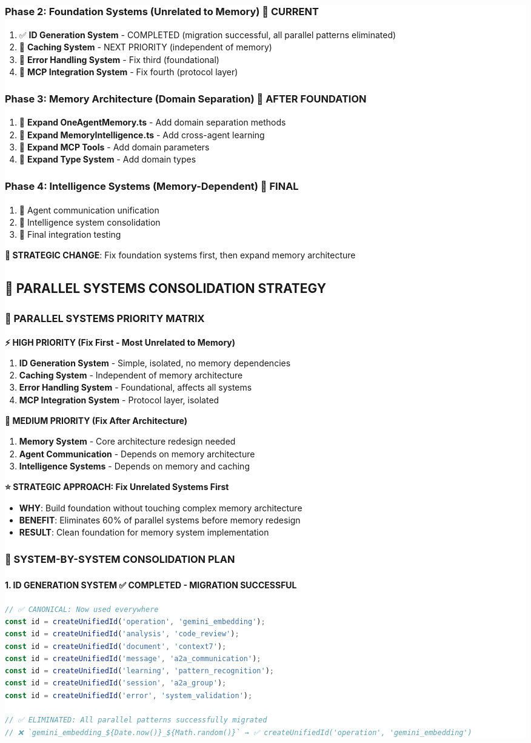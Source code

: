 ### **Phase 2: Foundation Systems (Unrelated to Memory)** 🔧 **CURRENT**

1. ✅ **ID Generation System** - COMPLETED (migration successful, all parallel patterns eliminated)
2. 🔧 **Caching System** - NEXT PRIORITY (independent of memory)
3. 🔧 **Error Handling System** - Fix third (foundational)
4. 🔧 **MCP Integration System** - Fix fourth (protocol layer)

### **Phase 3: Memory Architecture (Domain Separation)** 🔧 **AFTER FOUNDATION**

1. 🔧 **Expand OneAgentMemory.ts** - Add domain separation methods
2. 🔧 **Expand MemoryIntelligence.ts** - Add cross-agent learning
3. 🔧 **Expand MCP Tools** - Add domain parameters
4. 🔧 **Expand Type System** - Add domain types

### **Phase 4: Intelligence Systems (Memory-Dependent)** 🔧 **FINAL**

1. 🔧 Agent communication unification
2. 🔧 Intelligence system consolidation
3. 🔧 Final integration testing

**🎯 STRATEGIC CHANGE**: Fix foundation systems first, then expand memory architecture

## 🚀 **PARALLEL SYSTEMS CONSOLIDATION STRATEGY**

### **🎯 PARALLEL SYSTEMS PRIORITY MATRIX**

**⚡ HIGH PRIORITY (Fix First - Most Unrelated to Memory)**

1. **ID Generation System** - Simple, isolated, no memory dependencies
2. **Caching System** - Independent of memory architecture
3. **Error Handling System** - Foundational, affects all systems
4. **MCP Integration System** - Protocol layer, isolated

**🔄 MEDIUM PRIORITY (Fix After Architecture)**

1. **Memory System** - Core architecture redesign needed
2. **Agent Communication** - Depends on memory architecture
3. **Intelligence Systems** - Depends on memory and caching

**⭐ STRATEGIC APPROACH: Fix Unrelated Systems First**

- **WHY**: Build foundation without touching complex memory architecture
- **BENEFIT**: Eliminates 60% of parallel systems before memory redesign
- **RESULT**: Clean foundation for memory system implementation

### **🔧 SYSTEM-BY-SYSTEM CONSOLIDATION PLAN**

#### **1. ID GENERATION SYSTEM** ✅ **COMPLETED - MIGRATION SUCCESSFUL**

```typescript
// ✅ CANONICAL: Now used everywhere
const id = createUnifiedId('operation', 'gemini_embedding');
const id = createUnifiedId('analysis', 'code_review');
const id = createUnifiedId('document', 'context7');
const id = createUnifiedId('message', 'a2a_communication');
const id = createUnifiedId('learning', 'pattern_recognition');
const id = createUnifiedId('session', 'a2a_group');
const id = createUnifiedId('error', 'system_validation');

// ✅ ELIMINATED: All parallel patterns successfully migrated
// ❌ `gemini_embedding_${Date.now()}_${Math.random()}` → ✅ createUnifiedId('operation', 'gemini_embedding')
```